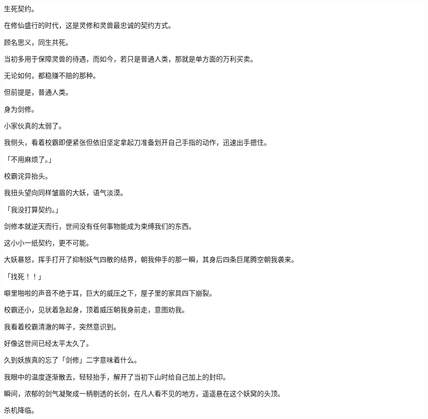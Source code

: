 生死契约。


在修仙盛行的时代，这是灵修和灵兽最忠诚的契约方式。


顾名思义，同生共死。


当初多用于保障灵兽的待遇，而如今，若只是普通人类，那就是单方面的万利买卖。


无论如何，都稳赚不赔的那种。


但前提是，普通人类。


身为剑修。


小家伙真的太弱了。


我侧头，看着校霸即便紧张但依旧坚定拿起刀准备划开自己手指的动作，迅速出手摁住。


「不用麻烦了。」


校霸诧异抬头。


我扭头望向同样皱眉的大妖，语气淡漠。


「我没打算契约。」


剑修本就逆天而行，世间没有任何事物能成为束缚我们的东西。


这小小一纸契约，更不可能。


大妖暴怒，挥手打开了抑制妖气四散的结界，朝我伸手的那一瞬，其身后四条巨尾腾空朝我袭来。


「找死！！」


噼里啪啦的声音不绝于耳，巨大的威压之下，屋子里的家具四下崩裂。


校霸还小，见状着急起身，顶着威压朝我身前走，意图劝我。


我看着校霸清澈的眸子，突然意识到。


好像这世间已经太平太久了。


久到妖族真的忘了「剑修」二字意味着什么。


我眼中的温度逐渐散去，轻轻抬手，解开了当初下山时给自己加上的封印。


瞬间，浓郁的剑气凝聚成一柄剔透的长剑，在凡人看不见的地方，遥遥悬在这个妖窝的头顶。


杀机降临。
